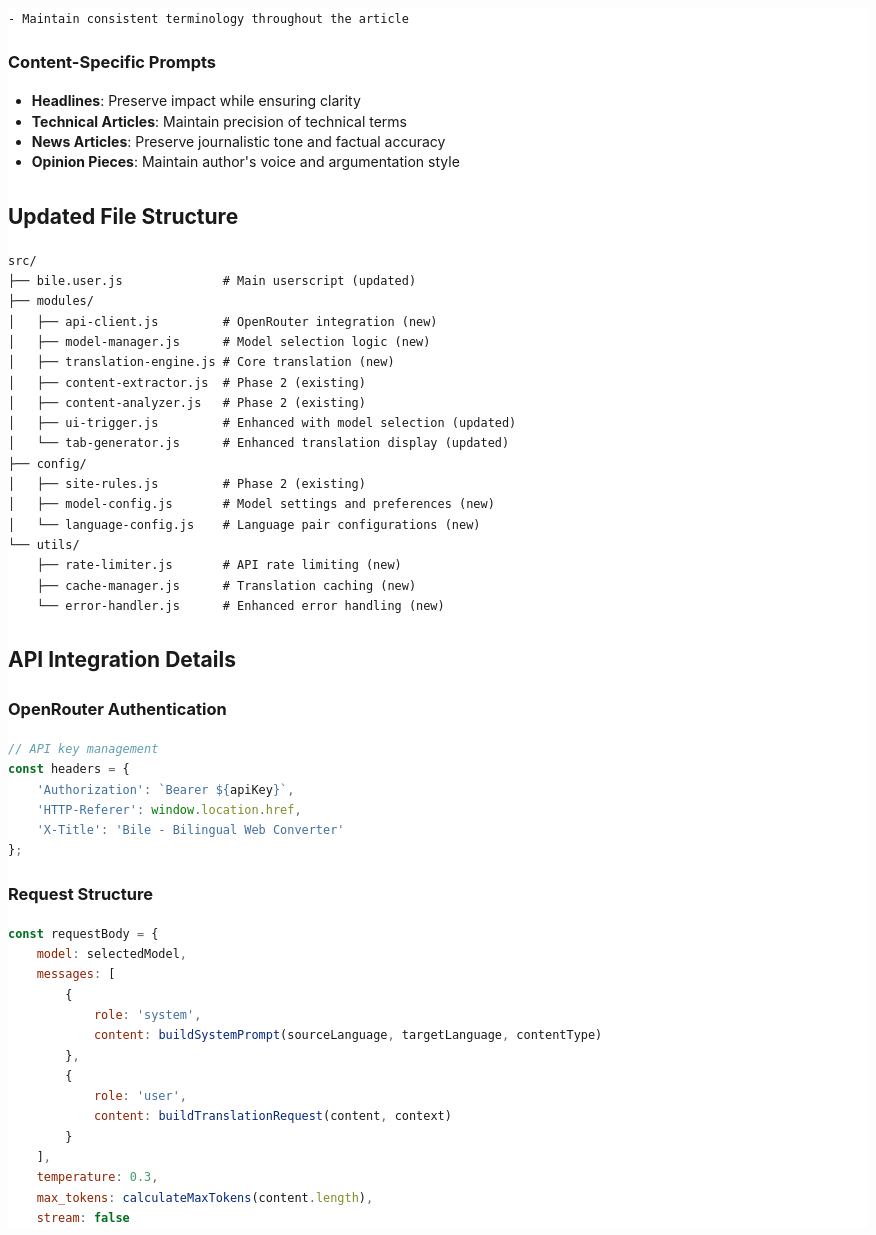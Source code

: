 ```
- Maintain consistent terminology throughout the article
```

### Content-Specific Prompts

- **Headlines**: Preserve impact while ensuring clarity
- **Technical Articles**: Maintain precision of technical terms
- **News Articles**: Preserve journalistic tone and factual accuracy
- **Opinion Pieces**: Maintain author's voice and argumentation style

## Updated File Structure

```
src/
├── bile.user.js              # Main userscript (updated)
├── modules/
│   ├── api-client.js         # OpenRouter integration (new)
│   ├── model-manager.js      # Model selection logic (new)
│   ├── translation-engine.js # Core translation (new)
│   ├── content-extractor.js  # Phase 2 (existing)
│   ├── content-analyzer.js   # Phase 2 (existing)
│   ├── ui-trigger.js         # Enhanced with model selection (updated)
│   └── tab-generator.js      # Enhanced translation display (updated)
├── config/
│   ├── site-rules.js         # Phase 2 (existing)
│   ├── model-config.js       # Model settings and preferences (new)
│   └── language-config.js    # Language pair configurations (new)
└── utils/
    ├── rate-limiter.js       # API rate limiting (new)
    ├── cache-manager.js      # Translation caching (new)
    └── error-handler.js      # Enhanced error handling (new)
```

## API Integration Details

### OpenRouter Authentication

```javascript
// API key management
const headers = {
    'Authorization': `Bearer ${apiKey}`,
    'HTTP-Referer': window.location.href,
    'X-Title': 'Bile - Bilingual Web Converter'
};
```

### Request Structure

```javascript
const requestBody = {
    model: selectedModel,
    messages: [
        {
            role: 'system',
            content: buildSystemPrompt(sourceLanguage, targetLanguage, contentType)
        },
        {
            role: 'user',
            content: buildTranslationRequest(content, context)
        }
    ],
    temperature: 0.3,
    max_tokens: calculateMaxTokens(content.length),
    stream: false
```